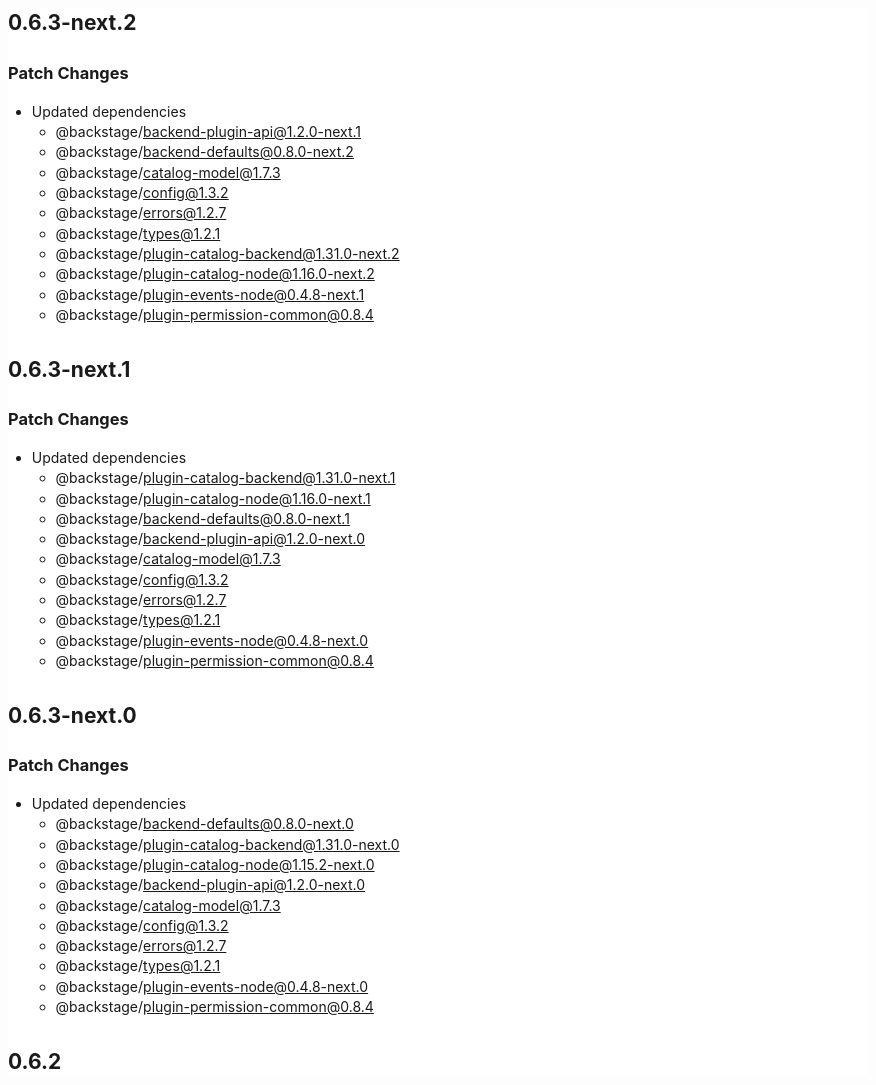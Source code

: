 ## 0.6.3-next.2

### Patch Changes

- Updated dependencies
  - @backstage/backend-plugin-api@1.2.0-next.1
  - @backstage/backend-defaults@0.8.0-next.2
  - @backstage/catalog-model@1.7.3
  - @backstage/config@1.3.2
  - @backstage/errors@1.2.7
  - @backstage/types@1.2.1
  - @backstage/plugin-catalog-backend@1.31.0-next.2
  - @backstage/plugin-catalog-node@1.16.0-next.2
  - @backstage/plugin-events-node@0.4.8-next.1
  - @backstage/plugin-permission-common@0.8.4

## 0.6.3-next.1

### Patch Changes

- Updated dependencies
  - @backstage/plugin-catalog-backend@1.31.0-next.1
  - @backstage/plugin-catalog-node@1.16.0-next.1
  - @backstage/backend-defaults@0.8.0-next.1
  - @backstage/backend-plugin-api@1.2.0-next.0
  - @backstage/catalog-model@1.7.3
  - @backstage/config@1.3.2
  - @backstage/errors@1.2.7
  - @backstage/types@1.2.1
  - @backstage/plugin-events-node@0.4.8-next.0
  - @backstage/plugin-permission-common@0.8.4

## 0.6.3-next.0

### Patch Changes

- Updated dependencies
  - @backstage/backend-defaults@0.8.0-next.0
  - @backstage/plugin-catalog-backend@1.31.0-next.0
  - @backstage/plugin-catalog-node@1.15.2-next.0
  - @backstage/backend-plugin-api@1.2.0-next.0
  - @backstage/catalog-model@1.7.3
  - @backstage/config@1.3.2
  - @backstage/errors@1.2.7
  - @backstage/types@1.2.1
  - @backstage/plugin-events-node@0.4.8-next.0
  - @backstage/plugin-permission-common@0.8.4

## 0.6.2
